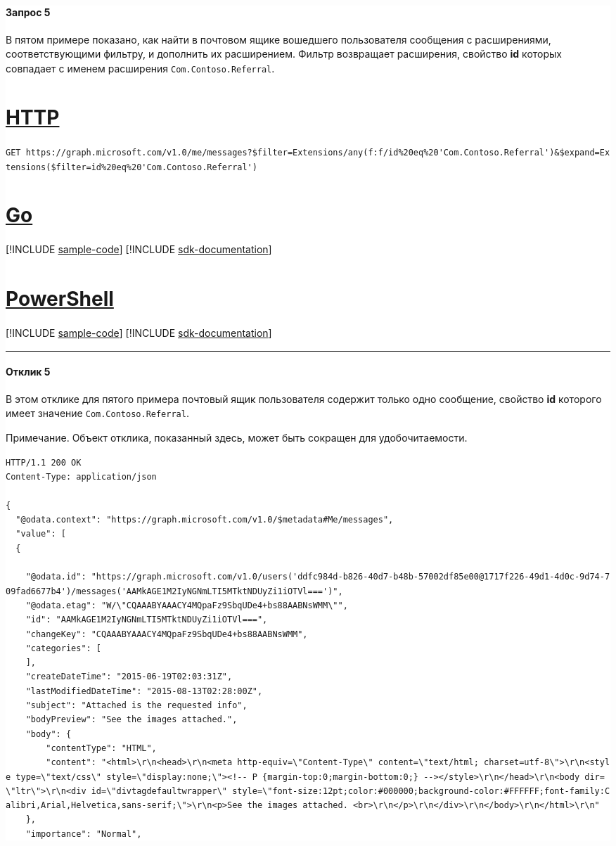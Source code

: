 
#### <a name="request-5"></a>Запрос 5

В пятом примере показано, как найти в почтовом ящике вошедшего пользователя сообщения с расширениями, соответствующими фильтру, и дополнить их расширением. Фильтр возвращает расширения, свойство **id** которых совпадает с именем расширения `Com.Contoso.Referral`.



# <a name="http"></a>[HTTP](#tab/http)

```msgraph-interactive
GET https://graph.microsoft.com/v1.0/me/messages?$filter=Extensions/any(f:f/id%20eq%20'Com.Contoso.Referral')&$expand=Extensions($filter=id%20eq%20'Com.Contoso.Referral')
```
# <a name="go"></a>[Go](#tab/go)
[!INCLUDE [sample-code](../includes/snippets/go/get-opentypeextension-5-go-snippets.md)]
[!INCLUDE [sdk-documentation](../includes/snippets/snippets-sdk-documentation-link.md)]

# <a name="powershell"></a>[PowerShell](#tab/powershell)
[!INCLUDE [sample-code](../includes/snippets/powershell/get-opentypeextension-5-powershell-snippets.md)]
[!INCLUDE [sdk-documentation](../includes/snippets/snippets-sdk-documentation-link.md)]

---




#### <a name="response-5"></a>Отклик 5

В этом отклике для пятого примера почтовый ящик пользователя содержит только одно сообщение, свойство **id** которого имеет значение `Com.Contoso.Referral`.

Примечание. Объект отклика, показанный здесь, может быть сокращен для удобочитаемости.


```http
HTTP/1.1 200 OK
Content-Type: application/json

{
  "@odata.context": "https://graph.microsoft.com/v1.0/$metadata#Me/messages",
  "value": [
  {

    "@odata.id": "https://graph.microsoft.com/v1.0/users('ddfc984d-b826-40d7-b48b-57002df85e00@1717f226-49d1-4d0c-9d74-709fad6677b4')/messages('AAMkAGE1M2IyNGNmLTI5MTktNDUyZi1iOTVl===')",
    "@odata.etag": "W/\"CQAAABYAAACY4MQpaFz9SbqUDe4+bs88AABNsWMM\"",
    "id": "AAMkAGE1M2IyNGNmLTI5MTktNDUyZi1iOTVl===",
    "changeKey": "CQAAABYAAACY4MQpaFz9SbqUDe4+bs88AABNsWMM",
    "categories": [
    ],
    "createDateTime": "2015-06-19T02:03:31Z",
    "lastModifiedDateTime": "2015-08-13T02:28:00Z",
    "subject": "Attached is the requested info",
    "bodyPreview": "See the images attached.",
    "body": {
        "contentType": "HTML",
        "content": "<html>\r\n<head>\r\n<meta http-equiv=\"Content-Type\" content=\"text/html; charset=utf-8\">\r\n<style type=\"text/css\" style=\"display:none;\"><!-- P {margin-top:0;margin-bottom:0;} --></style>\r\n</head>\r\n<body dir=\"ltr\">\r\n<div id=\"divtagdefaultwrapper\" style=\"font-size:12pt;color:#000000;background-color:#FFFFFF;font-family:Calibri,Arial,Helvetica,sans-serif;\">\r\n<p>See the images attached. <br>\r\n</p>\r\n</div>\r\n</body>\r\n</html>\r\n"
    },
    "importance": "Normal",
```